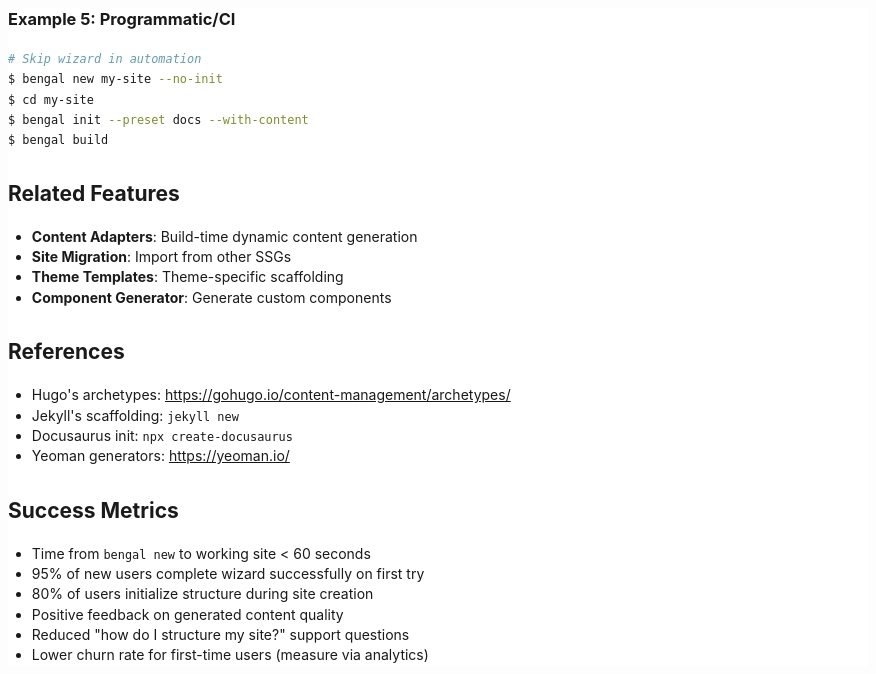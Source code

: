 ### Example 5: Programmatic/CI

```bash
# Skip wizard in automation
$ bengal new my-site --no-init
$ cd my-site
$ bengal init --preset docs --with-content
$ bengal build
```

## Related Features

- **Content Adapters**: Build-time dynamic content generation
- **Site Migration**: Import from other SSGs
- **Theme Templates**: Theme-specific scaffolding
- **Component Generator**: Generate custom components

## References

- Hugo's archetypes: https://gohugo.io/content-management/archetypes/
- Jekyll's scaffolding: `jekyll new`
- Docusaurus init: `npx create-docusaurus`
- Yeoman generators: https://yeoman.io/

## Success Metrics

- Time from `bengal new` to working site < 60 seconds
- 95% of new users complete wizard successfully on first try
- 80% of users initialize structure during site creation
- Positive feedback on generated content quality
- Reduced "how do I structure my site?" support questions
- Lower churn rate for first-time users (measure via analytics)
